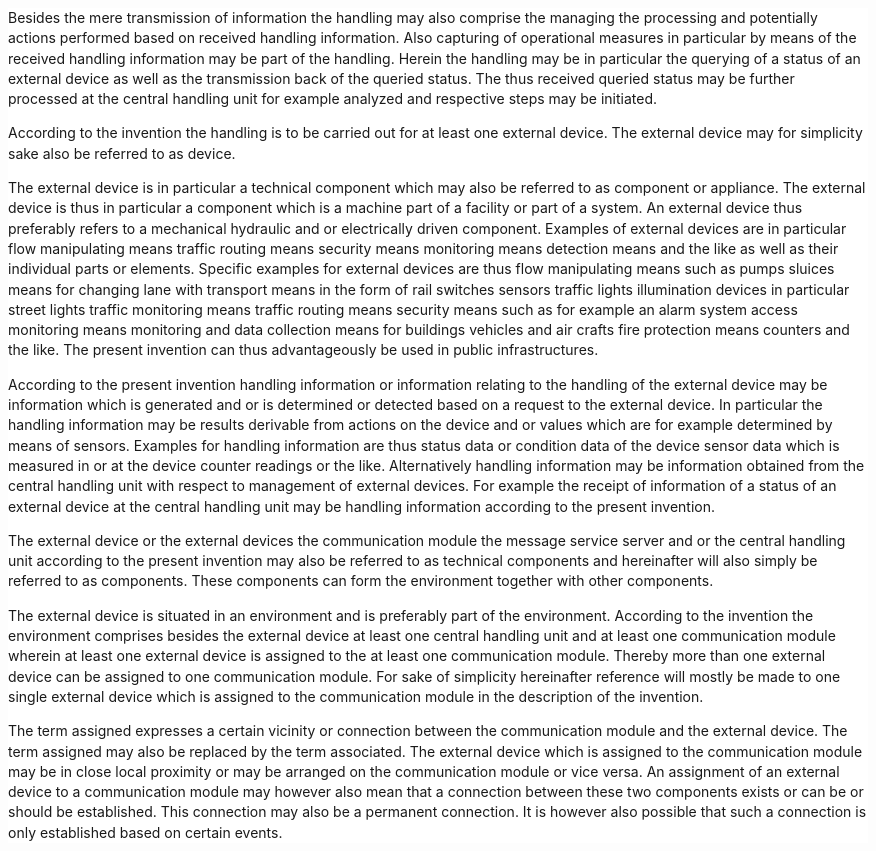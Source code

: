 Besides the mere transmission of information the handling may also comprise the managing the processing and potentially actions performed based on received handling information. Also capturing of operational measures in particular by means of the received handling information may be part of the handling. Herein the handling may be in particular the querying of a status of an external device as well as the transmission back of the queried status. The thus received queried status may be further processed at the central handling unit for example analyzed and respective steps may be initiated.

According to the invention the handling is to be carried out for at least one external device. The external device may for simplicity sake also be referred to as device.

The external device is in particular a technical component which may also be referred to as component or appliance. The external device is thus in particular a component which is a machine part of a facility or part of a system. An external device thus preferably refers to a mechanical hydraulic and or electrically driven component. Examples of external devices are in particular flow manipulating means traffic routing means security means monitoring means detection means and the like as well as their individual parts or elements. Specific examples for external devices are thus flow manipulating means such as pumps sluices means for changing lane with transport means in the form of rail switches sensors traffic lights illumination devices in particular street lights traffic monitoring means traffic routing means security means such as for example an alarm system access monitoring means monitoring and data collection means for buildings vehicles and air crafts fire protection means counters and the like. The present invention can thus advantageously be used in public infrastructures.

According to the present invention handling information or information relating to the handling of the external device may be information which is generated and or is determined or detected based on a request to the external device. In particular the handling information may be results derivable from actions on the device and or values which are for example determined by means of sensors. Examples for handling information are thus status data or condition data of the device sensor data which is measured in or at the device counter readings or the like. Alternatively handling information may be information obtained from the central handling unit with respect to management of external devices. For example the receipt of information of a status of an external device at the central handling unit may be handling information according to the present invention.

The external device or the external devices the communication module the message service server and or the central handling unit according to the present invention may also be referred to as technical components and hereinafter will also simply be referred to as components. These components can form the environment together with other components.

The external device is situated in an environment and is preferably part of the environment. According to the invention the environment comprises besides the external device at least one central handling unit and at least one communication module wherein at least one external device is assigned to the at least one communication module. Thereby more than one external device can be assigned to one communication module. For sake of simplicity hereinafter reference will mostly be made to one single external device which is assigned to the communication module in the description of the invention.

The term assigned expresses a certain vicinity or connection between the communication module and the external device. The term assigned may also be replaced by the term associated. The external device which is assigned to the communication module may be in close local proximity or may be arranged on the communication module or vice versa. An assignment of an external device to a communication module may however also mean that a connection between these two components exists or can be or should be established. This connection may also be a permanent connection. It is however also possible that such a connection is only established based on certain events.
